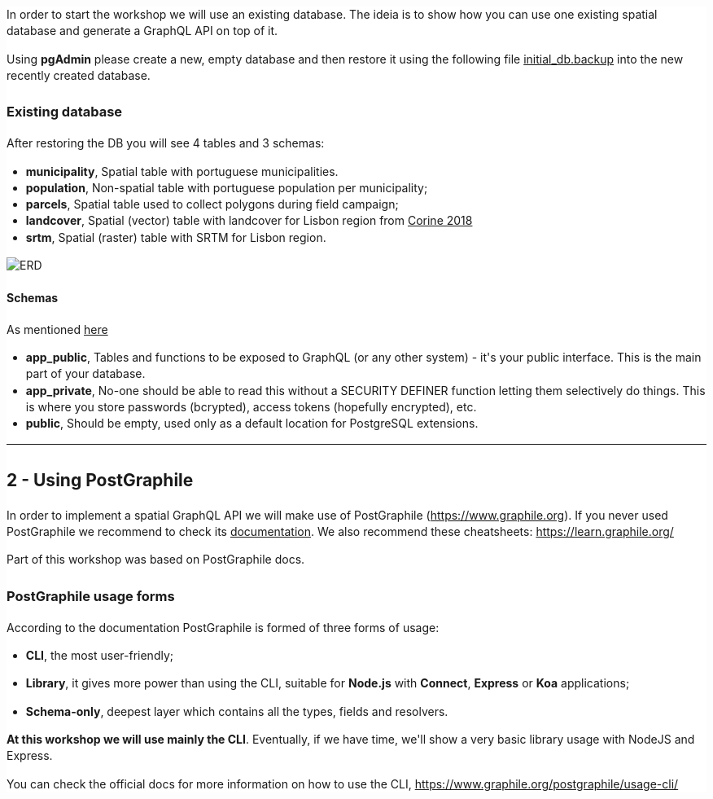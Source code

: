 In order to start the workshop we will use an existing database. The ideia is to show how you can use one existing spatial database and generate a GraphQL API on top of it.

Using **pgAdmin** please create a new, empty database and then restore it using the following file [initial_db.backup](./raw_data/initial_db.backup) into the new recently created database.

### Existing database


After restoring the DB you will see 4 tables and 3 schemas:
- **municipality**, Spatial table with portuguese municipalities.
- **population**, Non-spatial table with portuguese population per municipality;
- **parcels**, Spatial table used to collect polygons during field campaign;
- **landcover**, Spatial (vector) table with landcover for Lisbon region from [Corine 2018](https://land.copernicus.eu/pan-european/corine-land-cover/clc2018)
- **srtm**, Spatial (raster) table with SRTM for Lisbon region. 


![ERD](raw_data/db_erd.png)

#### Schemas

As mentioned [here](https://www.graphile.org/postgraphile/namespaces) 

- **app_public**, Tables and functions to be exposed to GraphQL (or any other system) - it's your public interface. This is the main part of your database.
- **app_private**, No-one should be able to read this without a SECURITY DEFINER function letting them selectively do things. This is where you store passwords (bcrypted), access tokens (hopefully encrypted), etc.
- **public**, Should be empty, used only as a default location for PostgreSQL extensions.


----------

## 2 - Using PostGraphile

In order to implement a spatial GraphQL API we will make use of PostGraphile (https://www.graphile.org). If you never used PostGraphile we recommend to check its [documentation](https://www.graphile.org/postgraphile/introduction). We also recommend these cheatsheets: https://learn.graphile.org/ 

Part of this workshop was based on PostGraphile docs.

### PostGraphile usage forms

According to the documentation PostGraphile is formed of three forms of usage:

- **CLI**, the most user-friendly;

- **Library**, it gives more power than using the CLI, suitable for **Node.js** with **Connect**, **Express** or **Koa** applications;
  
- **Schema-only**, deepest layer which contains all the types, fields and resolvers.

**At this workshop we will use mainly the CLI**. Eventually, if we have time, we'll show a very basic library usage with NodeJS and Express.

You can check the official docs for more information on how to use the CLI, https://www.graphile.org/postgraphile/usage-cli/
